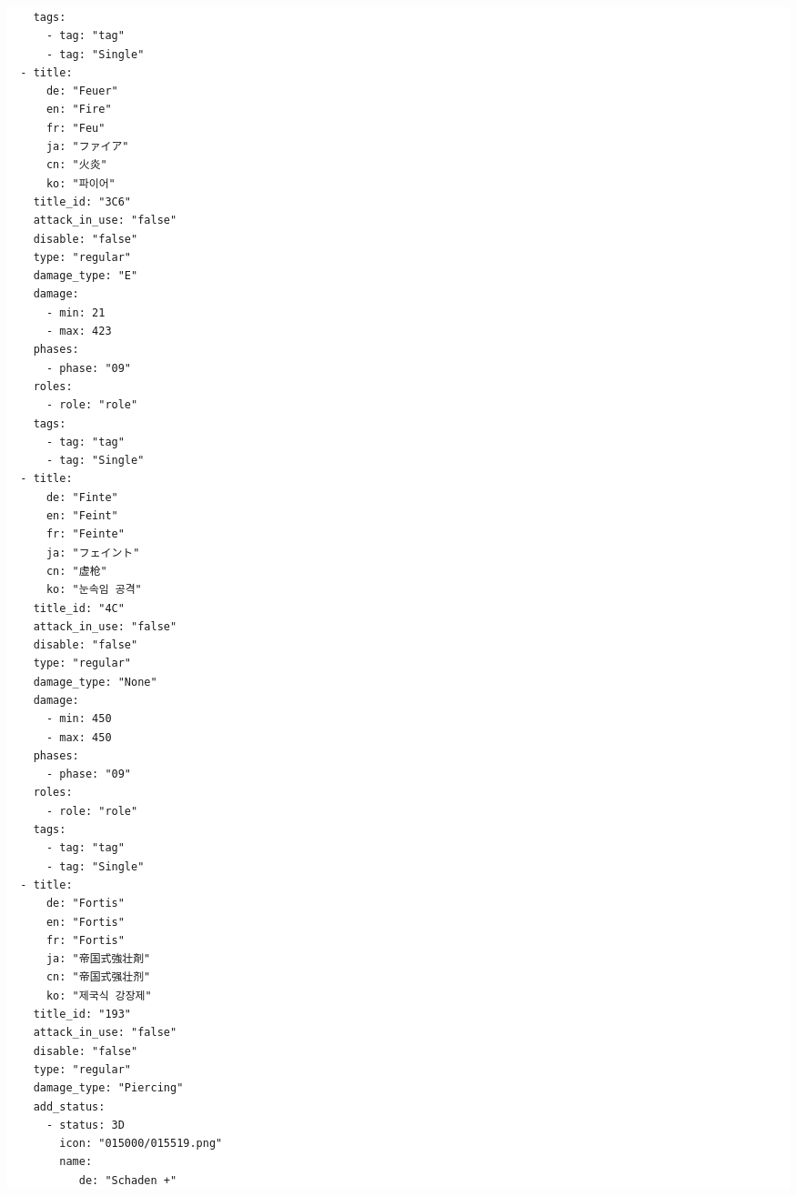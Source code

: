         tags:
          - tag: "tag"
          - tag: "Single"
      - title:
          de: "Feuer"
          en: "Fire"
          fr: "Feu"
          ja: "ファイア"
          cn: "火炎"
          ko: "파이어"
        title_id: "3C6"
        attack_in_use: "false"
        disable: "false"
        type: "regular"
        damage_type: "E"
        damage:
          - min: 21
          - max: 423
        phases:
          - phase: "09"
        roles:
          - role: "role"
        tags:
          - tag: "tag"
          - tag: "Single"
      - title:
          de: "Finte"
          en: "Feint"
          fr: "Feinte"
          ja: "フェイント"
          cn: "虚枪"
          ko: "눈속임 공격"
        title_id: "4C"
        attack_in_use: "false"
        disable: "false"
        type: "regular"
        damage_type: "None"
        damage:
          - min: 450
          - max: 450
        phases:
          - phase: "09"
        roles:
          - role: "role"
        tags:
          - tag: "tag"
          - tag: "Single"
      - title:
          de: "Fortis"
          en: "Fortis"
          fr: "Fortis"
          ja: "帝国式強壮剤"
          cn: "帝国式强壮剂"
          ko: "제국식 강장제"
        title_id: "193"
        attack_in_use: "false"
        disable: "false"
        type: "regular"
        damage_type: "Piercing"
        add_status:
          - status: 3D
            icon: "015000/015519.png"
            name:
               de: "Schaden +"